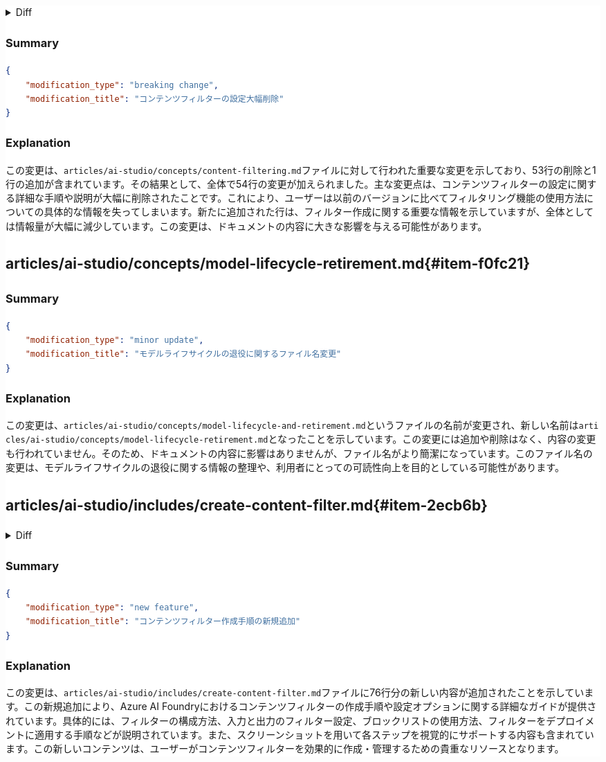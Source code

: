 <details><summary>Diff</summary></details>

### Summary

```json
{
    "modification_type": "breaking change",
    "modification_title": "コンテンツフィルターの設定大幅削除"
}
```

### Explanation
この変更は、`articles/ai-studio/concepts/content-filtering.md`ファイルに対して行われた重要な変更を示しており、53行の削除と1行の追加が含まれています。その結果として、全体で54行の変更が加えられました。主な変更点は、コンテンツフィルターの設定に関する詳細な手順や説明が大幅に削除されたことです。これにより、ユーザーは以前のバージョンに比べてフィルタリング機能の使用方法についての具体的な情報を失ってしまいます。新たに追加された行は、フィルター作成に関する重要な情報を示していますが、全体としては情報量が大幅に減少しています。この変更は、ドキュメントの内容に大きな影響を与える可能性があります。

## articles/ai-studio/concepts/model-lifecycle-retirement.md{#item-f0fc21}

### Summary

```json
{
    "modification_type": "minor update",
    "modification_title": "モデルライフサイクルの退役に関するファイル名変更"
}
```

### Explanation
この変更は、`articles/ai-studio/concepts/model-lifecycle-and-retirement.md`というファイルの名前が変更され、新しい名前は`articles/ai-studio/concepts/model-lifecycle-retirement.md`となったことを示しています。この変更には追加や削除はなく、内容の変更も行われていません。そのため、ドキュメントの内容に影響はありませんが、ファイル名がより簡潔になっています。このファイル名の変更は、モデルライフサイクルの退役に関する情報の整理や、利用者にとっての可読性向上を目的としている可能性があります。

## articles/ai-studio/includes/create-content-filter.md{#item-2ecb6b}

<details><summary>Diff</summary></details>

### Summary

```json
{
    "modification_type": "new feature",
    "modification_title": "コンテンツフィルター作成手順の新規追加"
}
```

### Explanation
この変更は、`articles/ai-studio/includes/create-content-filter.md`ファイルに76行分の新しい内容が追加されたことを示しています。この新規追加により、Azure AI Foundryにおけるコンテンツフィルターの作成手順や設定オプションに関する詳細なガイドが提供されています。具体的には、フィルターの構成方法、入力と出力のフィルター設定、ブロックリストの使用方法、フィルターをデプロイメントに適用する手順などが説明されています。また、スクリーンショットを用いて各ステップを視覚的にサポートする内容も含まれています。この新しいコンテンツは、ユーザーがコンテンツフィルターを効果的に作成・管理するための貴重なリソースとなります。
